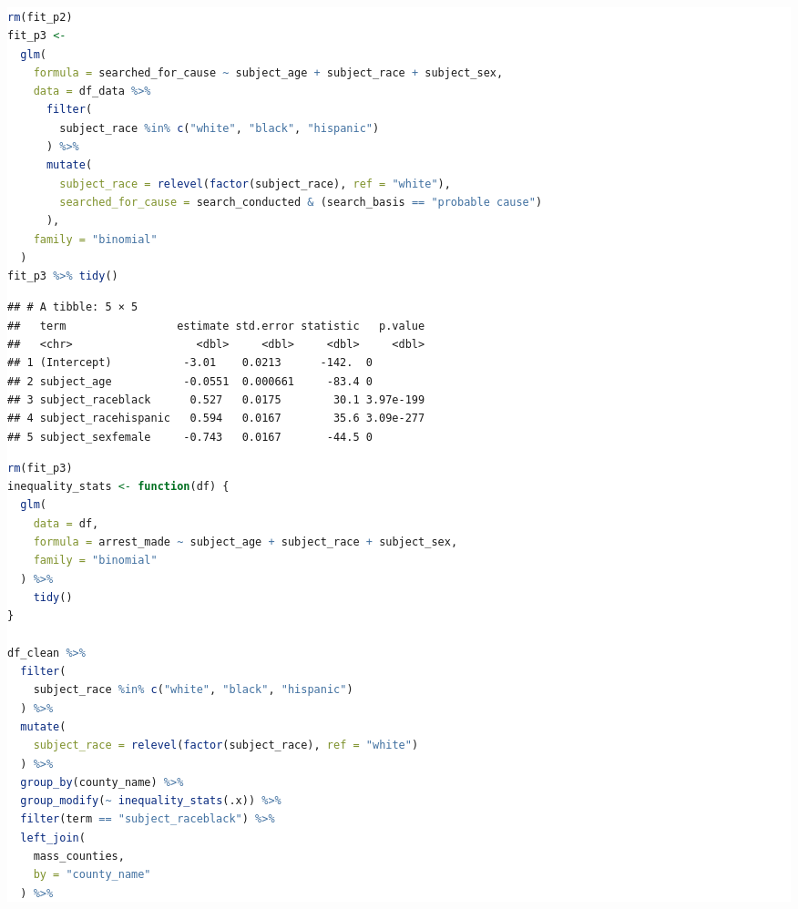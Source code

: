 ``` r
rm(fit_p2)
fit_p3 <-
  glm(
    formula = searched_for_cause ~ subject_age + subject_race + subject_sex,
    data = df_data %>%
      filter(
        subject_race %in% c("white", "black", "hispanic")
      ) %>%
      mutate(
        subject_race = relevel(factor(subject_race), ref = "white"),
        searched_for_cause = search_conducted & (search_basis == "probable cause")
      ),
    family = "binomial"
  )
fit_p3 %>% tidy()
```

    ## # A tibble: 5 × 5
    ##   term                 estimate std.error statistic   p.value
    ##   <chr>                   <dbl>     <dbl>     <dbl>     <dbl>
    ## 1 (Intercept)           -3.01    0.0213      -142.  0        
    ## 2 subject_age           -0.0551  0.000661     -83.4 0        
    ## 3 subject_raceblack      0.527   0.0175        30.1 3.97e-199
    ## 4 subject_racehispanic   0.594   0.0167        35.6 3.09e-277
    ## 5 subject_sexfemale     -0.743   0.0167       -44.5 0

``` r
rm(fit_p3)
inequality_stats <- function(df) {
  glm(
    data = df,
    formula = arrest_made ~ subject_age + subject_race + subject_sex,
    family = "binomial"
  ) %>%
    tidy()
}

df_clean %>%
  filter(
    subject_race %in% c("white", "black", "hispanic")
  ) %>%
  mutate(
    subject_race = relevel(factor(subject_race), ref = "white")
  ) %>%
  group_by(county_name) %>% 
  group_modify(~ inequality_stats(.x)) %>% 
  filter(term == "subject_raceblack") %>% 
  left_join(
    mass_counties,
    by = "county_name"
  ) %>% 
```
